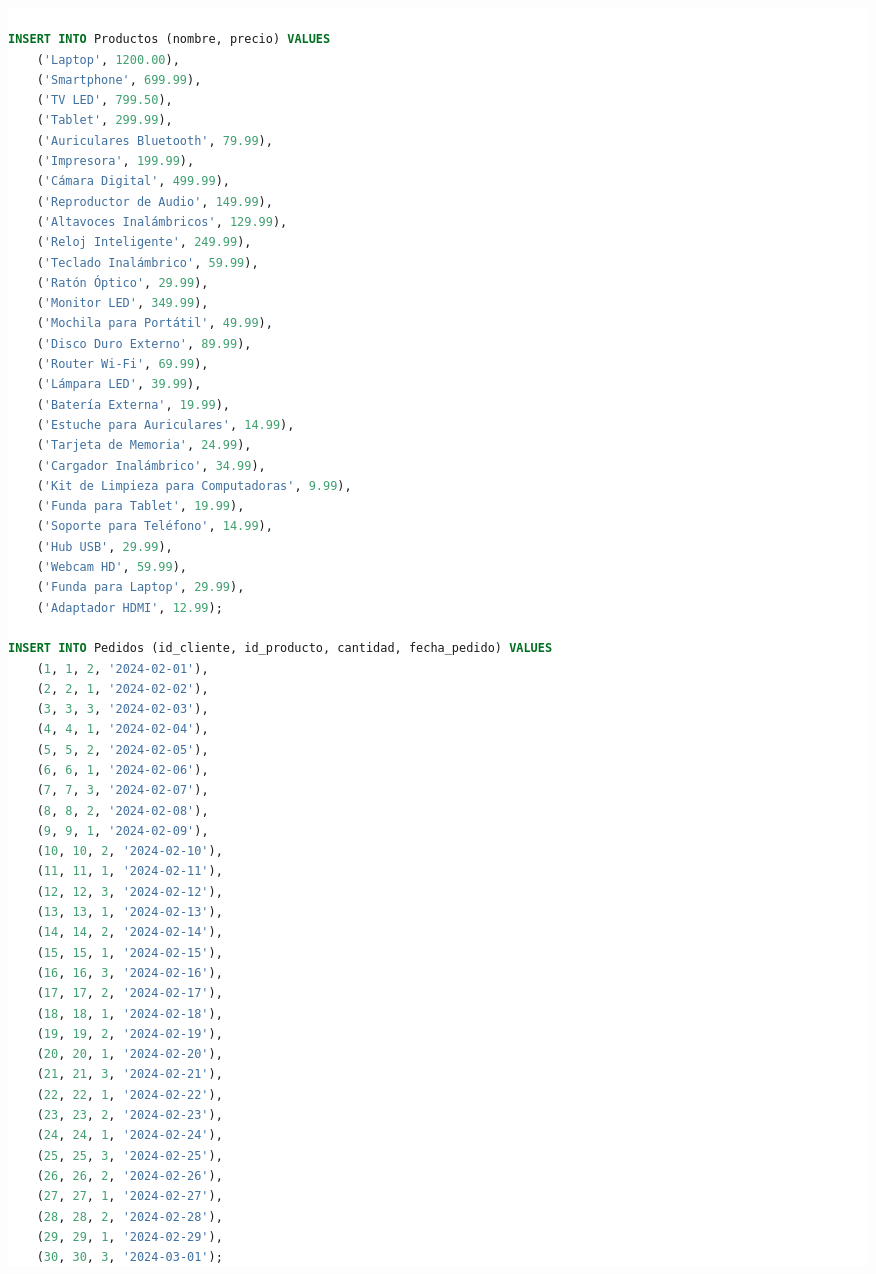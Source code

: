 ```sql

INSERT INTO Productos (nombre, precio) VALUES
    ('Laptop', 1200.00),
    ('Smartphone', 699.99),
    ('TV LED', 799.50),
    ('Tablet', 299.99),
    ('Auriculares Bluetooth', 79.99),
    ('Impresora', 199.99),
    ('Cámara Digital', 499.99),
    ('Reproductor de Audio', 149.99),
    ('Altavoces Inalámbricos', 129.99),
    ('Reloj Inteligente', 249.99),
    ('Teclado Inalámbrico', 59.99),
    ('Ratón Óptico', 29.99),
    ('Monitor LED', 349.99),
    ('Mochila para Portátil', 49.99),
    ('Disco Duro Externo', 89.99),
    ('Router Wi-Fi', 69.99),
    ('Lámpara LED', 39.99),
    ('Batería Externa', 19.99),
    ('Estuche para Auriculares', 14.99),
    ('Tarjeta de Memoria', 24.99),
    ('Cargador Inalámbrico', 34.99),
    ('Kit de Limpieza para Computadoras', 9.99),
    ('Funda para Tablet', 19.99),
    ('Soporte para Teléfono', 14.99),
    ('Hub USB', 29.99),
    ('Webcam HD', 59.99),
    ('Funda para Laptop', 29.99),
    ('Adaptador HDMI', 12.99);

INSERT INTO Pedidos (id_cliente, id_producto, cantidad, fecha_pedido) VALUES
    (1, 1, 2, '2024-02-01'),
    (2, 2, 1, '2024-02-02'),
    (3, 3, 3, '2024-02-03'),
    (4, 4, 1, '2024-02-04'),
    (5, 5, 2, '2024-02-05'),
    (6, 6, 1, '2024-02-06'),
    (7, 7, 3, '2024-02-07'),
    (8, 8, 2, '2024-02-08'),
    (9, 9, 1, '2024-02-09'),
    (10, 10, 2, '2024-02-10'),
    (11, 11, 1, '2024-02-11'),
    (12, 12, 3, '2024-02-12'),
    (13, 13, 1, '2024-02-13'),
    (14, 14, 2, '2024-02-14'),
    (15, 15, 1, '2024-02-15'),
    (16, 16, 3, '2024-02-16'),
    (17, 17, 2, '2024-02-17'),
    (18, 18, 1, '2024-02-18'),
    (19, 19, 2, '2024-02-19'),
    (20, 20, 1, '2024-02-20'),
    (21, 21, 3, '2024-02-21'),
    (22, 22, 1, '2024-02-22'),
    (23, 23, 2, '2024-02-23'),
    (24, 24, 1, '2024-02-24'),
    (25, 25, 3, '2024-02-25'),
    (26, 26, 2, '2024-02-26'),
    (27, 27, 1, '2024-02-27'),
    (28, 28, 2, '2024-02-28'),
    (29, 29, 1, '2024-02-29'),
    (30, 30, 3, '2024-03-01');
```